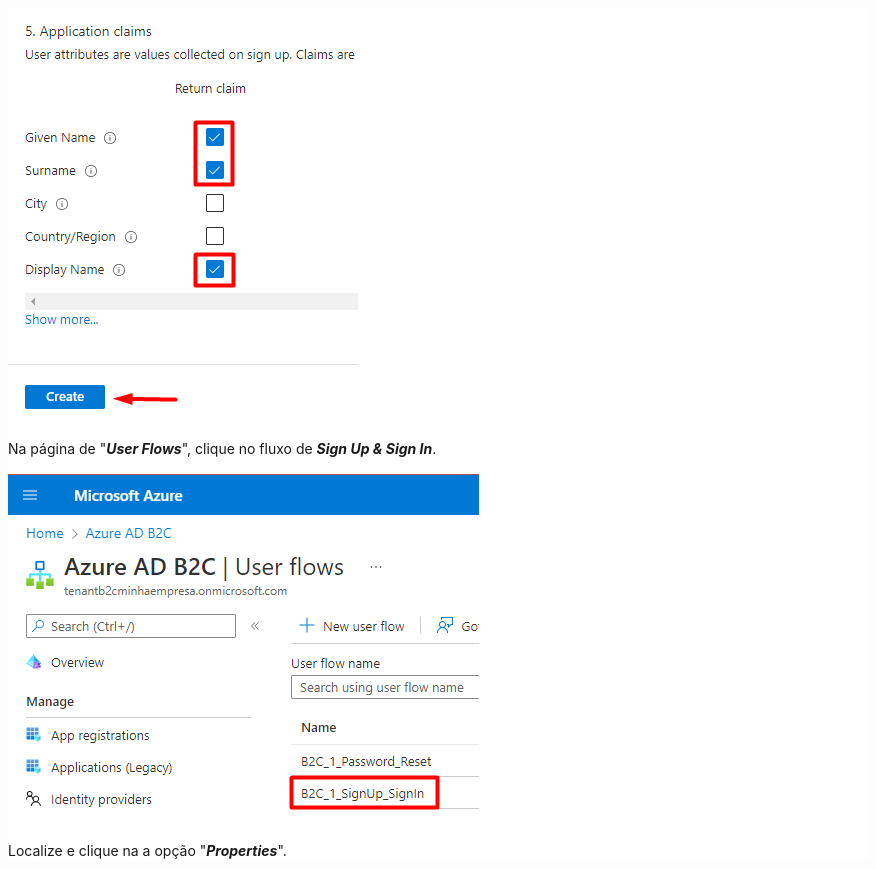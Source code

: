 ![image.png](/Images/06-add-user-flows-7.png)

Na página de "**_User Flows_**", clique no fluxo de **_Sign Up & Sign In_**.

![image.png](/Images/07-add-user-flows-signup-signin.png)

Localize e clique na a opção "**_Properties_**".
